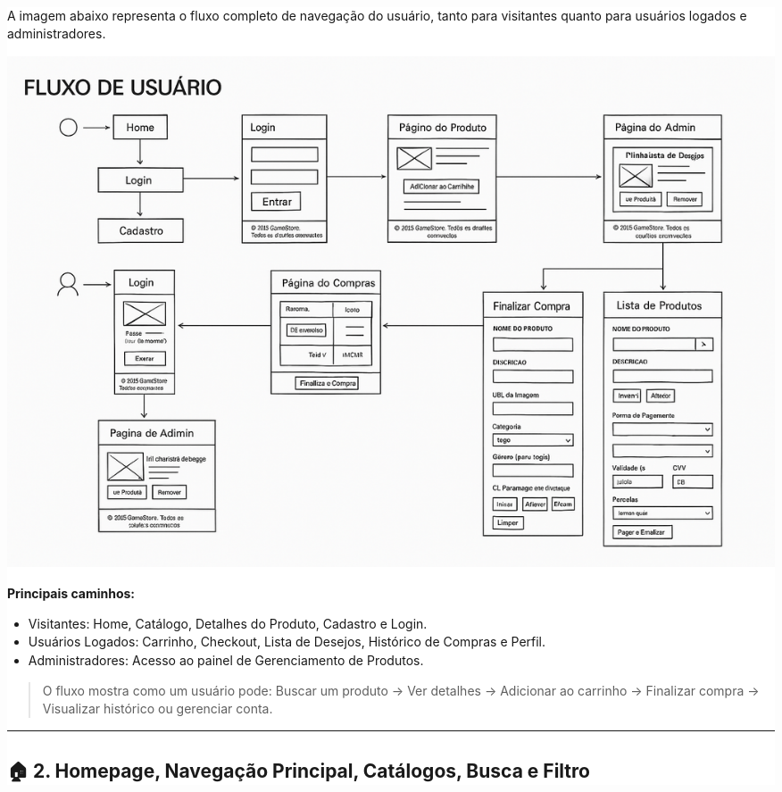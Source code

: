 A imagem abaixo representa o fluxo completo de navegação do usuário, tanto para visitantes quanto para usuários logados e administradores.

![Fluxo de Usuário](images/Fluxo-de-Usuario.png)

**Principais caminhos:**
- Visitantes: Home, Catálogo, Detalhes do Produto, Cadastro e Login.
- Usuários Logados: Carrinho, Checkout, Lista de Desejos, Histórico de Compras e Perfil.
- Administradores: Acesso ao painel de Gerenciamento de Produtos.

> O fluxo mostra como um usuário pode:
> Buscar um produto → Ver detalhes → Adicionar ao carrinho → Finalizar compra → Visualizar histórico ou gerenciar conta.

---

## 🏠 2. Homepage, Navegação Principal, Catálogos, Busca e Filtro
